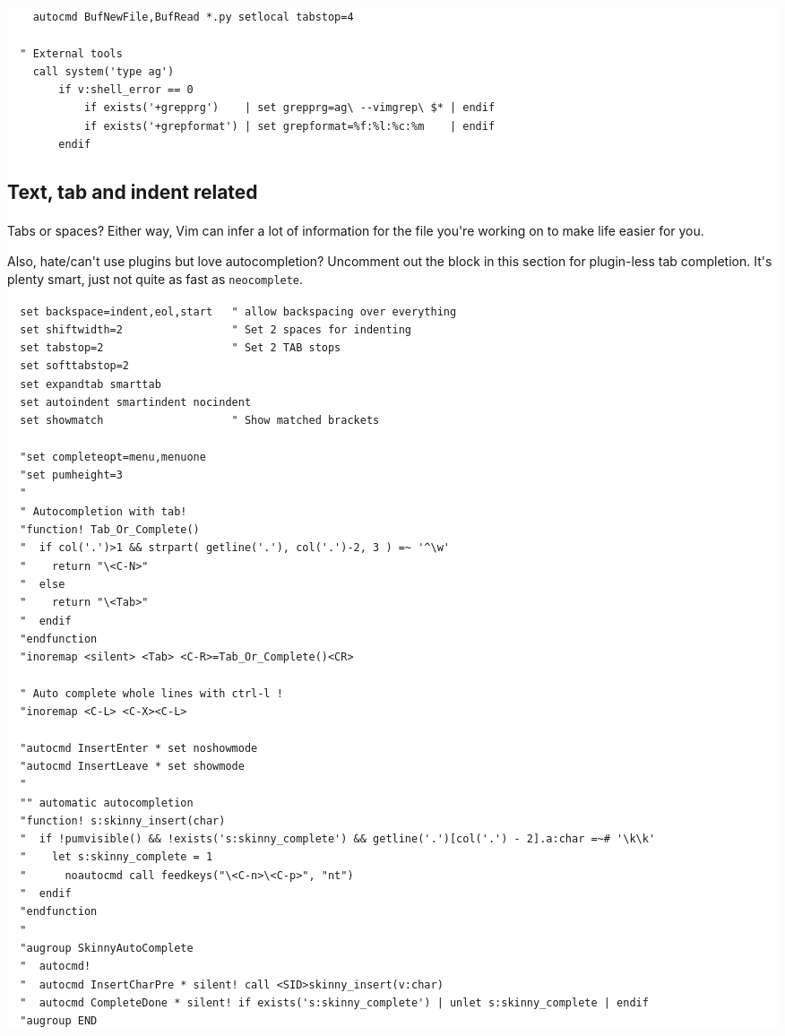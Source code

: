 ```vim
    autocmd BufNewFile,BufRead *.py setlocal tabstop=4

  " External tools
    call system('type ag')
		if v:shell_error == 0
			if exists('+grepprg')    | set grepprg=ag\ --vimgrep\ $* | endif
			if exists('+grepformat') | set grepformat=%f:%l:%c:%m    | endif
		endif
```

## Text, tab and indent related

Tabs or spaces? Either way, Vim can infer a lot of information for the file
you're working on to make life easier for you. 

Also, hate/can't use plugins but love autocompletion? Uncomment out the block
in this section for plugin-less tab completion. It's plenty smart, just not
quite as fast as `neocomplete`.

```vim
  set backspace=indent,eol,start   " allow backspacing over everything
  set shiftwidth=2                 " Set 2 spaces for indenting
  set tabstop=2                    " Set 2 TAB stops
  set softtabstop=2
  set expandtab smarttab
  set autoindent smartindent nocindent
  set showmatch                    " Show matched brackets
  
  "set completeopt=menu,menuone
  "set pumheight=3
  "
  " Autocompletion with tab!
  "function! Tab_Or_Complete()
  "  if col('.')>1 && strpart( getline('.'), col('.')-2, 3 ) =~ '^\w'
  "    return "\<C-N>"
  "  else
  "    return "\<Tab>"
  "  endif
  "endfunction
  "inoremap <silent> <Tab> <C-R>=Tab_Or_Complete()<CR>

  " Auto complete whole lines with ctrl-l !
  "inoremap <C-L> <C-X><C-L>

  "autocmd InsertEnter * set noshowmode
  "autocmd InsertLeave * set showmode
  "
  "" automatic autocompletion
  "function! s:skinny_insert(char)
  "  if !pumvisible() && !exists('s:skinny_complete') && getline('.')[col('.') - 2].a:char =~# '\k\k'
  "    let s:skinny_complete = 1
  "      noautocmd call feedkeys("\<C-n>\<C-p>", "nt")
  "  endif
  "endfunction
  "
  "augroup SkinnyAutoComplete
  "  autocmd!
  "  autocmd InsertCharPre * silent! call <SID>skinny_insert(v:char)
  "  autocmd CompleteDone * silent! if exists('s:skinny_complete') | unlet s:skinny_complete | endif
  "augroup END
```
